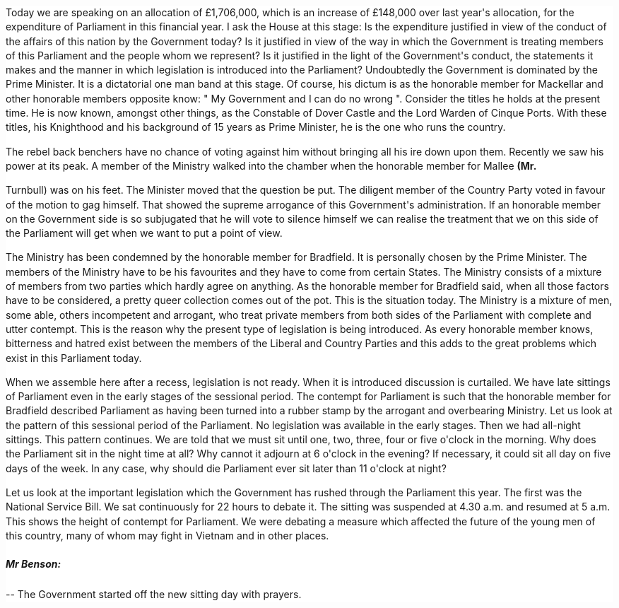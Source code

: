 Today we are speaking on an allocation of £1,706,000, which is an increase of £148,000 over last year's allocation, for the expenditure of Parliament in this financial year. I ask the House at this stage: Is the expenditure justified in view of the conduct of the affairs of this nation by the Government today? Is it justified in view of the way in which the Government is treating members of this Parliament and the people whom we represent? Is it justified in the light of the Government's conduct, the statements it makes and the manner in which legislation is introduced into the Parliament? Undoubtedly the Government is dominated by the Prime Minister. It is a dictatorial one man band at this stage. Of course, his dictum is as the honorable member for Mackellar and other honorable members opposite know: " My Government and I can do no wrong ". Consider the titles he holds at the present time. He is now known, amongst other things, as the Constable of Dover Castle and the Lord Warden of Cinque Ports. With these titles, his Knighthood and his background of 15 years as Prime Minister, he is the one who runs the country. 

The rebel back benchers have no chance of voting against him without bringing all his ire down upon them. Recently we saw his power at its peak. A member of the Ministry walked into the chamber when the honorable member for Mallee  **(Mr.** 

Turnbull) was on his feet. The Minister moved that the question be put. The diligent member of the Country Party voted in favour of the motion to gag himself. That showed the supreme arrogance of this Government's administration. If an honorable member on the Government side is so subjugated that he will vote to silence himself we can realise the treatment that we on this side of the Parliament will get when we want to put a point of view. 

The Ministry has been condemned by the honorable member for Bradfield. It is personally chosen by the Prime Minister. The members of the Ministry have to be his favourites and they have to come from certain States. The Ministry consists of a mixture of members from two parties which hardly agree on anything. As the honorable member for Bradfield said, when all those factors have to be considered, a pretty queer collection comes out of the pot. This is the situation today. The Ministry is a mixture of men, some able, others incompetent and arrogant, who treat private members from both sides of the Parliament with complete and utter contempt. This is the reason why the present type of legislation is being introduced. As every honorable member knows, bitterness and hatred exist between the members of the Liberal and Country Parties and this adds to the great problems which exist in this Parliament today. 

When we assemble here after a recess, legislation is not ready. When it is introduced discussion is curtailed. We have late sittings of Parliament even in the early stages of the sessional period. The contempt for Parliament is such that the honorable member for Bradfield described Parliament as having been turned into a rubber stamp by the arrogant and overbearing Ministry. Let us look at the pattern of this sessional period of the Parliament. No legislation was available in the early stages. Then we had all-night sittings. This pattern continues. We are told that we must sit until one, two, three, four or five o'clock in the morning. Why does the Parliament sit in the night time at all? Why cannot it adjourn at 6 o'clock in the evening? If necessary, it could sit all day on five days of the week. In any case, why should die Parliament ever sit later than 11 o'clock at night? 

Let us look at the important legislation which the Government has rushed through the Parliament this year. The first was the National Service Bill. We sat continuously for 22 hours to debate it. The sitting was suspended at 4.30 a.m. and resumed at 5 a.m. This shows the height of contempt for Parliament. We were debating a measure which affected the future of the young men of this country, many of whom may fight in Vietnam and in other places. 

##### Mr Benson:

-- The Government started off the new sitting day with prayers. 
